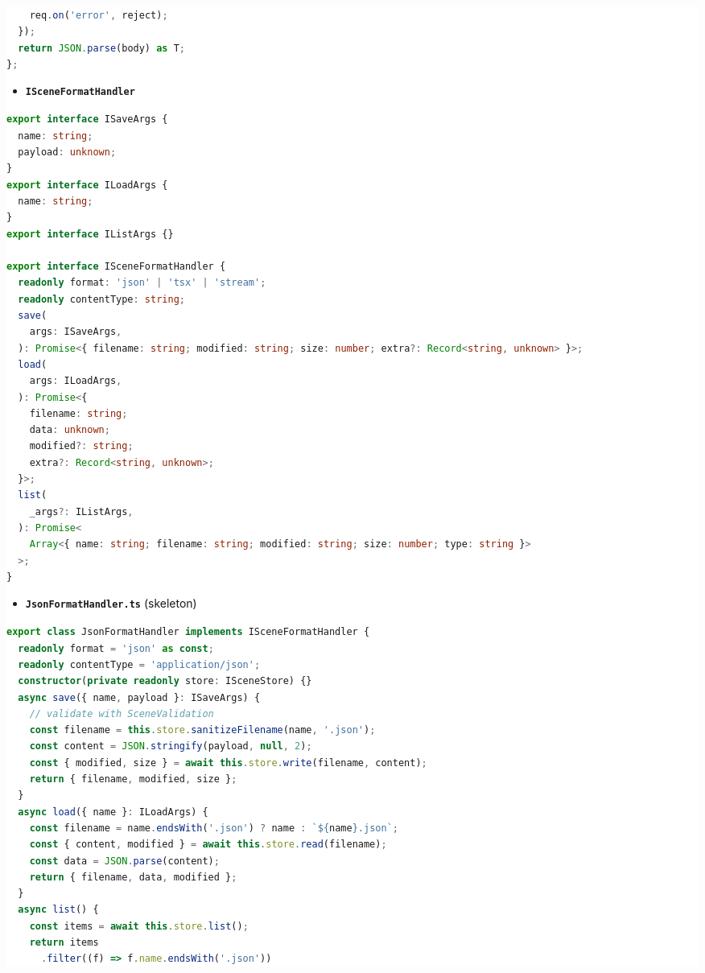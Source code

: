 ```ts
    req.on('error', reject);
  });
  return JSON.parse(body) as T;
};
```

- **`ISceneFormatHandler`**

```ts
export interface ISaveArgs {
  name: string;
  payload: unknown;
}
export interface ILoadArgs {
  name: string;
}
export interface IListArgs {}

export interface ISceneFormatHandler {
  readonly format: 'json' | 'tsx' | 'stream';
  readonly contentType: string;
  save(
    args: ISaveArgs,
  ): Promise<{ filename: string; modified: string; size: number; extra?: Record<string, unknown> }>;
  load(
    args: ILoadArgs,
  ): Promise<{
    filename: string;
    data: unknown;
    modified?: string;
    extra?: Record<string, unknown>;
  }>;
  list(
    _args?: IListArgs,
  ): Promise<
    Array<{ name: string; filename: string; modified: string; size: number; type: string }>
  >;
}
```

- **`JsonFormatHandler.ts`** (skeleton)

```ts
export class JsonFormatHandler implements ISceneFormatHandler {
  readonly format = 'json' as const;
  readonly contentType = 'application/json';
  constructor(private readonly store: ISceneStore) {}
  async save({ name, payload }: ISaveArgs) {
    // validate with SceneValidation
    const filename = this.store.sanitizeFilename(name, '.json');
    const content = JSON.stringify(payload, null, 2);
    const { modified, size } = await this.store.write(filename, content);
    return { filename, modified, size };
  }
  async load({ name }: ILoadArgs) {
    const filename = name.endsWith('.json') ? name : `${name}.json`;
    const { content, modified } = await this.store.read(filename);
    const data = JSON.parse(content);
    return { filename, data, modified };
  }
  async list() {
    const items = await this.store.list();
    return items
      .filter((f) => f.name.endsWith('.json'))
```